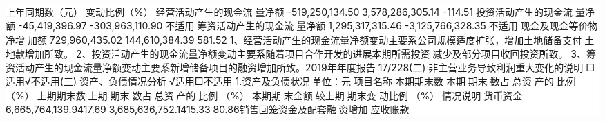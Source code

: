 上年同期数（元）
变动比例（%）
经营活动产生的现金流
量净额
-519,250,134.50
3,578,286,305.14
-114.51
投资活动产生的现金流
量净额
-45,419,396.97
-303,963,110.90
不适用
筹资活动产生的现金流
量净额
1,295,317,315.46
-3,125,766,328.35
不适用
现金及现金等价物净增
加额
729,960,435.02
144,610,384.39
581.52
1、经营活动产生的现金流量净额变动主要系公司规模适度扩张，增加土地储备支付
土地款增加所致。
2、投资活动产生的现金流量净额变动主要系随着项目合作开发的进展本期所需投资
减少及部分项目收回投资所致。
3、筹资活动产生的现金流量净额变动主要系新增储备项目的融资增加所致。2019年年度报告
17/228(二)
非主营业务导致利润重大变化的说明
□适用√不适用(三)
资产、负债情况分析
√适用□不适用
1.资产及负债状况
单位：元
项目名称
本期期末数
本期
期末
数占
总资
产的
比例
（%）
上期期末数
上期
期末
数占
总资
产的
比例
（%）
本期期
末金额
较上期
期末变
动比例
（%）
情况说明
货币资金
6,665,764,139.9417.69
3,685,636,752.1415.33
80.86销售回笼资金及配套融
资增加
应收账款